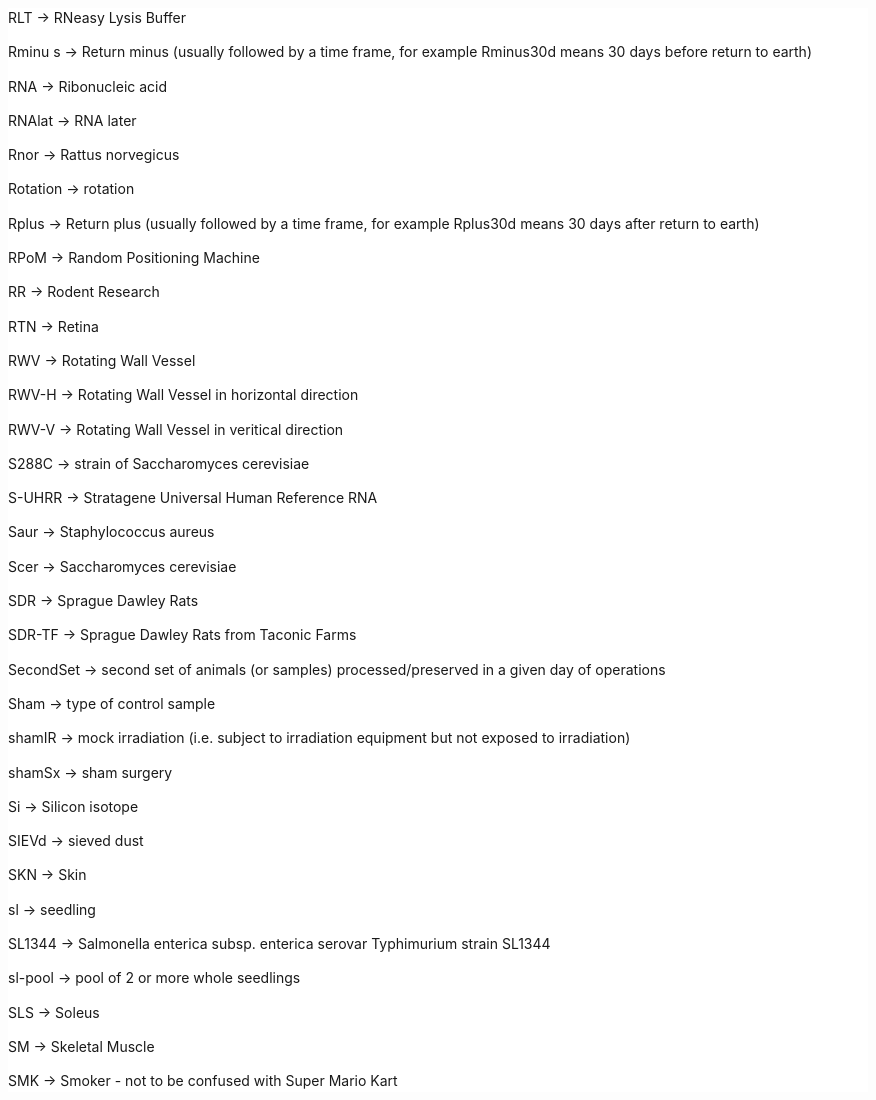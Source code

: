 RLT -> RNeasy Lysis Buffer

Rminu s -> Return minus (usually followed by a time frame, for example Rminus30d means 30 days before return to earth)

RNA -> Ribonucleic acid

RNAlat -> RNA later

Rnor -> Rattus norvegicus

Rotation -> rotation

Rplus -> Return plus (usually followed by a time frame, for example Rplus30d means 30 days after return to earth)

RPoM -> Random Positioning Machine

RR -> Rodent Research

RTN -> Retina

RWV -> Rotating Wall Vessel

RWV-H -> Rotating Wall Vessel in horizontal direction

RWV-V -> Rotating Wall Vessel in veritical direction

S288C -> strain of Saccharomyces cerevisiae

S-UHRR -> Stratagene Universal Human Reference RNA

Saur -> Staphylococcus aureus

Scer -> Saccharomyces cerevisiae

SDR -> Sprague Dawley Rats

SDR-TF -> Sprague Dawley Rats from Taconic Farms

SecondSet -> second set of animals (or samples) processed/preserved in a given day of operations

Sham -> type of control sample

shamIR -> mock irradiation (i.e. subject to irradiation equipment but not exposed to irradiation)

shamSx -> sham surgery

Si -> Silicon isotope

SIEVd -> sieved dust

SKN -> Skin

sl -> seedling

SL1344 -> Salmonella enterica subsp. enterica serovar Typhimurium strain SL1344

sl-pool -> pool of 2 or more whole seedlings

SLS -> Soleus

SM -> Skeletal Muscle

SMK -> Smoker - not to be confused with Super Mario Kart

